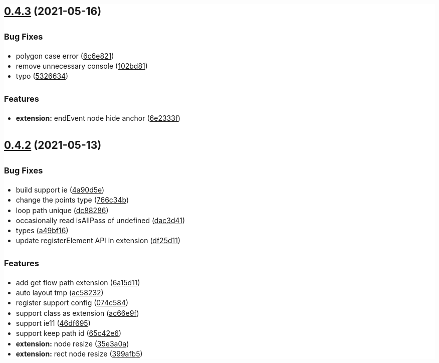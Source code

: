 ## [0.4.3](https://github.com/towersxu/logicflow/compare/@logicflow/extension@0.4.2...@logicflow/extension@0.4.3) (2021-05-16)

### Bug Fixes

- polygon case error ([6c6e821](https://github.com/towersxu/logicflow/commit/6c6e821fb5fbc2d678235264b8caca42c97f44d2))
- remove unnecessary console ([102bd81](https://github.com/towersxu/logicflow/commit/102bd8179d5dd5f84e677ad39b209f49d2ee3a1b))
- typo ([5326634](https://github.com/towersxu/logicflow/commit/5326634b74768b6d630e83279983a68d1265fa83))

### Features

- **extension:** endEvent node hide anchor ([6e2333f](https://github.com/towersxu/logicflow/commit/6e2333f2af8a214530a2c2ed3c1dc5597fcd68f1))

## [0.4.2](https://github.com/towersxu/logicflow/compare/@logicflow/extension@0.3.6...@logicflow/extension@0.4.2) (2021-05-13)

### Bug Fixes

- build support ie ([4a90d5e](https://github.com/towersxu/logicflow/commit/4a90d5e0bb20f8dfd2f4ab88db5c691894521298))
- change the points type ([766c34b](https://github.com/towersxu/logicflow/commit/766c34b1276b3c0221bf0aeb6e7b7716e3b362dc))
- loop path unique ([dc88286](https://github.com/towersxu/logicflow/commit/dc88286ea09cb00b2b64e5d4ab5a751d2fdae03e))
- occasionally read isAllPass of undefined ([dac3d41](https://github.com/towersxu/logicflow/commit/dac3d4118aff2699497512ca799912deaa0b4930))
- types ([a49bf16](https://github.com/towersxu/logicflow/commit/a49bf16e8ee994f1bacc4015deb054a9eeb44895))
- update registerElement API in extension ([df25d11](https://github.com/towersxu/logicflow/commit/df25d110eee7051ee9357b11f669d80a3de1e0ea))

### Features

- add get flow path extension ([6a15d11](https://github.com/towersxu/logicflow/commit/6a15d110b83f92b0c147cb6935735f5345090f7f))
- auto layout tmp ([ac58232](https://github.com/towersxu/logicflow/commit/ac58232150d58bd655b9e2180df9b545fbf46c0c))
- register support config ([074c584](https://github.com/towersxu/logicflow/commit/074c58443df30b8d0a0beeee8deb1d0866f90f66))
- support class as extension ([ac66e9f](https://github.com/towersxu/logicflow/commit/ac66e9ffd6709a605c48b61281be102429524b82))
- support ie11 ([46df695](https://github.com/towersxu/logicflow/commit/46df6951b1af5b1e46bea4ed084aa6abd5ebddf0))
- support keep path id ([65c42e6](https://github.com/towersxu/logicflow/commit/65c42e6820ee512d2527e999304d03a8a5c48713))
- **extension:** node resize ([35e3a0a](https://github.com/towersxu/logicflow/commit/35e3a0a4291fea87fe55238d1ca377664b2676ed))
- **extension:** rect node resize ([399afb5](https://github.com/towersxu/logicflow/commit/399afb545b421345ca3ea823d60f2d47db1e0d72))
